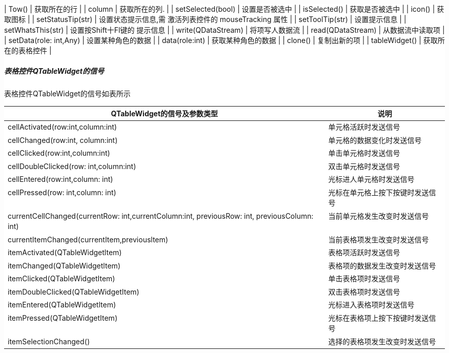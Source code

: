 | Tow()                             | 获取所在的行                                          |
| column                            | 获取所在的列.                                         |
| setSelected(bool)                 | 设置是否被选中                                        |
| isSelected()                      | 获取是否被选中                                        |
| icon()                            | 获取图标                                              |
| setStatusTip(str)                 | 设置状态提示信息,需 激活列表控件的 mouseTracking 属性 |
| setToolTip(str)                   | 设置提示信息                                          |
| setWhatsThis(str)                 | 设置按Shift十Fl键的 提示信息                          |
| write(QDataStream)                | 将项写人数据流                                        |
| read(QDataStream)                 | 从数据流中读取项                                      |
| setData(role: int,Any)            | 设置某种角色的数据                                    |
| data(role:int)                    | 获取某种角色的数据                                    |
| clone()                           | 复制出新的项                                          |
| tableWidget()                     | 获取所在的表格控件                                    |

##### 表格控件QTableWidget的信号

表格控件QTableWidget的信号如表所示

| QTableWidget的信号及参数类型                                 | 说明                             |
| ------------------------------------------------------------ | -------------------------------- |
| cellActivated(row:int,column:int)                            | 单元格活跃时发送信号             |
| cellChanged(row:int, column:int)                             | 单元格的数据变化时发送信号       |
| cellClicked(row:int,column:int)                              | 单击单元格时发送信号             |
| cellDoubleClicked(row: int,column:int)                       | 双击单元格时发送信号             |
| cellEntered(row:int,column: int)                             | 光标进人单元格时发送信号         |
| cellPressed(row: int,column: int)                            | 光标在单元格上按下按键时发送信号 |
| currentCellChanged(currentRow: int,currentColumn:int, previousRow: int, previousColumn: int) | 当前单元格发生改变时发送信号     |
| currentItemChanged(currentItem,previousltem)                 | 当前表格项发生改变时发送信号     |
| itemActivated(QTableWidgetltem)                              | 表格项活跃时发送信号             |
| itemChanged(QTableWidgetltem)                                | 表格项的数据发生改变时发送信号   |
| itemClicked(QTableWidgetItem)                                | 单击表格项时发送信号             |
| itemDoubleCIicked(QTableWidgetItem)                          | 双击表格项时发送信号             |
| itemEntered(QTableWidgetltem)                                | 光标进入表格项时发送信号         |
| itemPressed(QTableWidgetItem)                                | 光标在表格项上按下按键时发送信号 |
| itemSelectionChanged()                                       | 选择的表格项发生改变时发送信号   |
